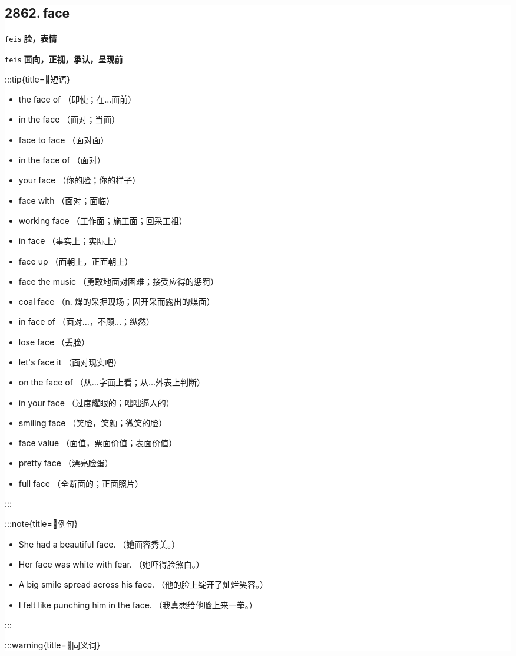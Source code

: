 ## 2862. face

`feis`  **脸，表情**

`feis`  **面向，正视，承认，呈现前**

:::tip{title=🤩短语}

- the face of （即使；在…面前）

- in the face （面对；当面）

- face to face （面对面）

- in the face of （面对）

- your face （你的脸；你的样子）

- face with （面对；面临）

- working face （工作面；施工面；回采工祖）

- in face （事实上；实际上）

- face up （面朝上，正面朝上）

- face the music （勇敢地面对困难；接受应得的惩罚）

- coal face （n. 煤的采掘现场；因开采而露出的煤面）

- in face of （面对…，不顾…；纵然）

- lose face （丢脸）

- let's face it （面对现实吧）

- on the face of （从…字面上看；从…外表上判断）

- in your face （过度耀眼的；咄咄逼人的）

- smiling face （笑脸，笑颜；微笑的脸）

- face value （面值，票面价值；表面价值）

- pretty face （漂亮脸蛋）

- full face （全断面的；正面照片）

:::

:::note{title=🎤例句}

- She had a beautiful face. （她面容秀美。）

- Her face was white with fear. （她吓得脸煞白。）

- A big smile spread across his face. （他的脸上绽开了灿烂笑容。）

- I felt like punching him in the face. （我真想给他脸上来一拳。）

:::

:::warning{title=🤔同义词}
